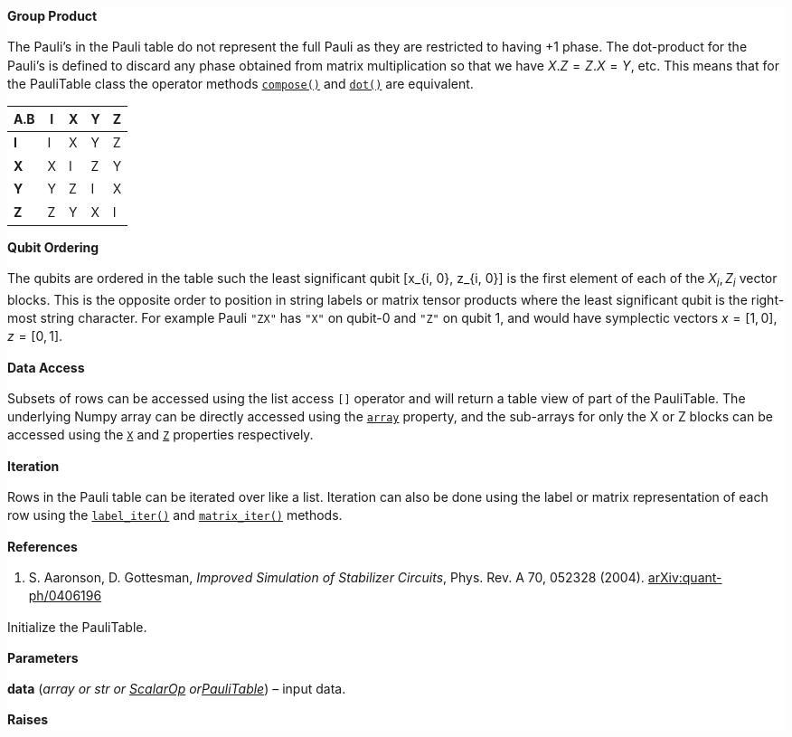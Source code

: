 **Group Product**

The Pauli’s in the Pauli table do not represent the full Pauli as they are restricted to having +1 phase. The dot-product for the Pauli’s is defined to discard any phase obtained from matrix multiplication so that we have $X.Z = Z.X = Y$, etc. This means that for the PauliTable class the operator methods [`compose()`](qiskit.quantum_info.PauliTable#compose "qiskit.quantum_info.PauliTable.compose") and [`dot()`](qiskit.quantum_info.PauliTable#dot "qiskit.quantum_info.PauliTable.dot") are equivalent.

| A.B   | I | X | Y | Z |
| ----- | - | - | - | - |
| **I** | I | X | Y | Z |
| **X** | X | I | Z | Y |
| **Y** | Y | Z | I | X |
| **Z** | Z | Y | X | I |

**Qubit Ordering**

The qubits are ordered in the table such the least significant qubit \[x\_\{i, 0}, z\_\{i, 0}] is the first element of each of the $X_i, Z_i$ vector blocks. This is the opposite order to position in string labels or matrix tensor products where the least significant qubit is the right-most string character. For example Pauli `"ZX"` has `"X"` on qubit-0 and `"Z"` on qubit 1, and would have symplectic vectors $x=[1, 0]$, $z=[0, 1]$.

**Data Access**

Subsets of rows can be accessed using the list access `[]` operator and will return a table view of part of the PauliTable. The underlying Numpy array can be directly accessed using the [`array`](#qiskit.quantum_info.PauliTable.array "qiskit.quantum_info.PauliTable.array") property, and the sub-arrays for only the X or Z blocks can be accessed using the [`X`](#qiskit.quantum_info.PauliTable.X "qiskit.quantum_info.PauliTable.X") and [`Z`](#qiskit.quantum_info.PauliTable.Z "qiskit.quantum_info.PauliTable.Z") properties respectively.

**Iteration**

Rows in the Pauli table can be iterated over like a list. Iteration can also be done using the label or matrix representation of each row using the [`label_iter()`](qiskit.quantum_info.PauliTable#label_iter "qiskit.quantum_info.PauliTable.label_iter") and [`matrix_iter()`](qiskit.quantum_info.PauliTable#matrix_iter "qiskit.quantum_info.PauliTable.matrix_iter") methods.

**References**

1.  S. Aaronson, D. Gottesman, *Improved Simulation of Stabilizer Circuits*, Phys. Rev. A 70, 052328 (2004). [arXiv:quant-ph/0406196](https://arxiv.org/abs/quant-ph/0406196)

Initialize the PauliTable.

**Parameters**

**data** (*array or str or* [*ScalarOp*](qiskit.quantum_info.ScalarOp "qiskit.quantum_info.ScalarOp")  *or*[*PauliTable*](#qiskit.quantum_info.PauliTable "qiskit.quantum_info.PauliTable")) – input data.

**Raises**

